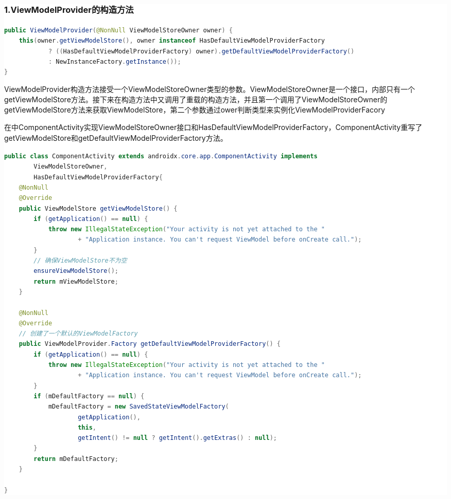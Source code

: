 ###  1.ViewModelProvider的构造方法



```java
public ViewModelProvider(@NonNull ViewModelStoreOwner owner) {
    this(owner.getViewModelStore(), owner instanceof HasDefaultViewModelProviderFactory
            ? ((HasDefaultViewModelProviderFactory) owner).getDefaultViewModelProviderFactory()
            : NewInstanceFactory.getInstance());
}
```

ViewModelProvider构造方法接受一个ViewModelStoreOwner类型的参数。ViewModelStoreOwner是一个接口，内部只有一个getViewModelStore方法。接下来在构造方法中又调用了重载的构造方法，并且第一个调用了ViewModelStoreOwner的getViewModelStore方法来获取ViewModelStore，第二个参数通过ower判断类型来实例化ViewModelProviderFacory

在中ComponentActivity实现ViewModelStoreOwner接口和HasDefaultViewModelProviderFactory，ComponentActivity重写了getViewModelStore和getDefaultViewModelProviderFactory方法。

```java
public class ComponentActivity extends androidx.core.app.ComponentActivity implements
        ViewModelStoreOwner,
        HasDefaultViewModelProviderFactory{
    @NonNull
    @Override
    public ViewModelStore getViewModelStore() {
        if (getApplication() == null) {
            throw new IllegalStateException("Your activity is not yet attached to the "
                    + "Application instance. You can't request ViewModel before onCreate call.");
        }
        // 确保ViewModelStore不为空
        ensureViewModelStore();
        return mViewModelStore;
    }

    @NonNull
    @Override
    // 创建了一个默认的ViewModelFactory
    public ViewModelProvider.Factory getDefaultViewModelProviderFactory() {
        if (getApplication() == null) {
            throw new IllegalStateException("Your activity is not yet attached to the "
                    + "Application instance. You can't request ViewModel before onCreate call.");
        }
        if (mDefaultFactory == null) {
            mDefaultFactory = new SavedStateViewModelFactory(
                    getApplication(),
                    this,
                    getIntent() != null ? getIntent().getExtras() : null);
        }
        return mDefaultFactory;
    }

}
```
